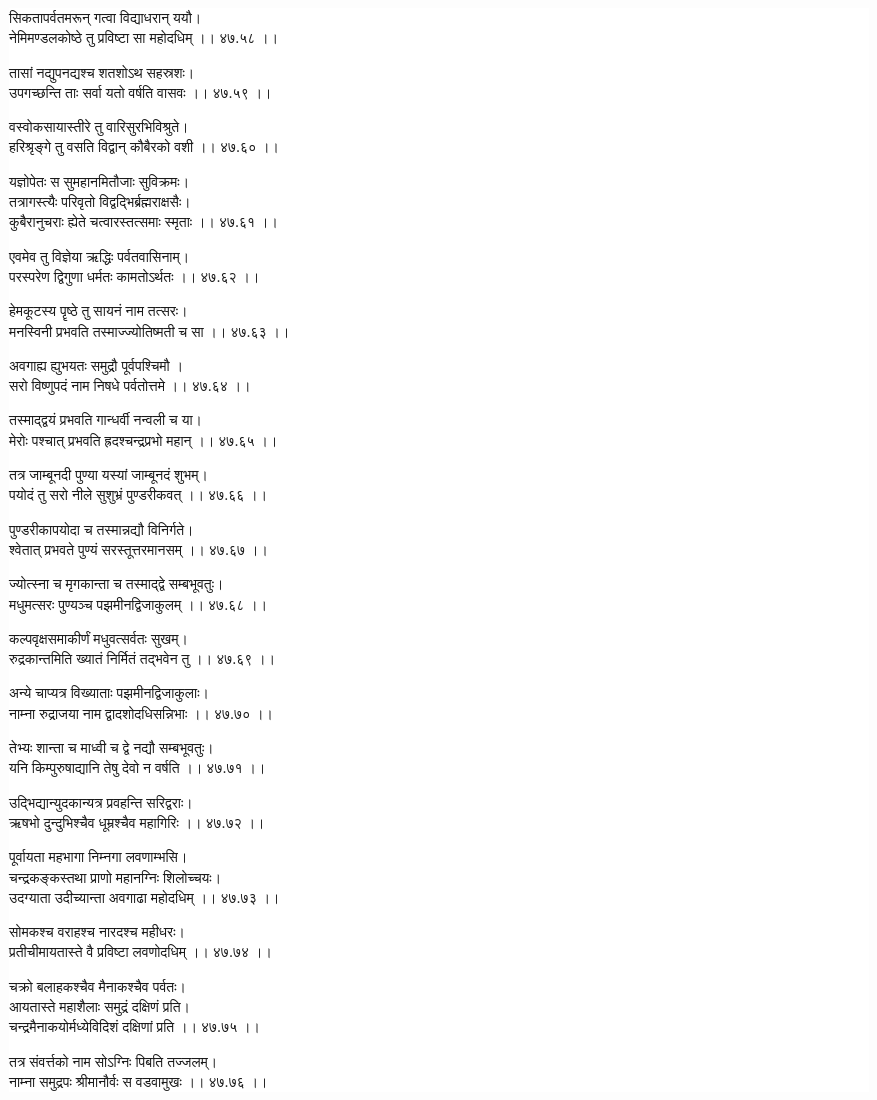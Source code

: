 सिकतापर्वतमरून् गत्वा विद्याधरान् ययौ।  
नेमिमण्डलकोष्ठे तु प्रविष्टा सा महोदधिम् ।। ४७.५८ ।।  
  
तासां नद्युपनद्यश्च शतशोऽथ सहस्रशः।  
उपगच्छन्ति ताः सर्वा यतो वर्षति वासवः ।। ४७.५९ ।।  
  
वस्वोकसायास्तीरे तु वारिसुरभिविश्रुते।  
हरिश्रृङ्गे तु वसति विद्वान् कौबैरको वशी ।। ४७.६० ।।  
  
यज्ञोपेतः स सुमहानमितौजाः सुविक्रमः।  
तत्रागस्त्यैः परिवृतो विद्वद्भिर्ब्रह्मराक्षसैः।  
कुबैरानुचराः ह्येते चत्वारस्तत्समाः स्मृताः ।। ४७.६१ ।।  
  
एवमेव तु विज्ञेया ऋद्धिः पर्वतवासिनाम्।  
परस्परेण द्विगुणा धर्मतः कामतोऽर्थतः ।। ४७.६२ ।।  
  
हेमकूटस्य पॄष्ठे तु सायनं नाम तत्सरः।  
मनस्विनी प्रभवति तस्माज्ज्योतिष्मती च सा ।। ४७.६३ ।।  
  
अवगाह्य ह्युभयतः समुद्रौ पूर्वपश्चिमौ ।  
सरो विष्णुपदं नाम निषधे पर्वतोत्तमे ।। ४७.६४ ।।  
  
तस्माद्द्वयं प्रभवति गान्धर्वी नन्वली च या।  
मेरोः पश्चात् प्रभवति ह्रदश्चन्द्रप्रभो महान् ।। ४७.६५ ।।  
  
तत्र जाम्बूनदी पुण्या यस्यां जाम्बूनदं शुभम्।  
पयोदं तु सरो नीले सुशुभ्रं पुण्डरीकवत् ।। ४७.६६ ।।  
  
पुण्डरीकापयोदा च तस्मान्नद्यौ विनिर्गते।  
श्वेतात् प्रभवते पुण्यं सरस्तूत्तरमानसम् ।। ४७.६७ ।।  
  
ज्योत्स्ना च मृगकान्ता च तस्माद्द्वे सम्बभूवतुः।  
मधुमत्सरः पुण्यञ्च पझमीनद्विजाकुलम् ।। ४७.६८ ।।  
  
कल्पवृक्षसमाकीर्णं मधुवत्सर्वतः सुखम्।  
रुद्रकान्तमिति ख्यातं निर्मितं तद्भवेन तु ।। ४७.६९ ।।  
  
अन्ये चाप्यत्र विख्याताः पझमीनद्विजाकुलाः।  
नाम्ना रुद्राजया नाम द्वादशोदधिसन्निभाः ।। ४७.७० ।।  
  
तेभ्यः शान्ता च माध्वी च द्वे नद्यौ सम्बभूवतुः।  
यनि किम्पुरुषाद्यानि तेषु देवो न वर्षति ।। ४७.७१ ।।  
  
उद्भिद्यान्युदकान्यत्र प्रवहन्ति सरिद्वराः।  
ऋषभो दुन्दुभिश्चैव धूम्रश्चैव महागिरिः ।। ४७.७२ ।।  
  
पूर्वायता महभागा निम्नगा लवणाम्भसि।  
चन्द्रकङ्कस्तथा प्राणो महानग्निः शिलोच्चयः।  
उदग्याता उदीच्यान्ता अवगाढा महोदधिम् ।। ४७.७३ ।।  
  
सोमकश्च वराहश्च नारदश्च महीधरः।  
प्रतीचीमायतास्ते वै प्रविष्टा लवणोदधिम् ।। ४७.७४ ।।  
  
चक्रो बलाहकश्चैव मैनाकश्चैव पर्वतः।  
आयतास्ते महाशैलाः समुद्रं दक्षिणं प्रति।  
चन्द्रमैनाकयोर्मध्येविदिशं दक्षिणां प्रति ।। ४७.७५ ।।  
  
तत्र संवर्त्तको नाम सोऽग्निः पिबति तज्जलम्।  
नाम्ना समुद्रपः श्रीमानौर्वः स वडवामुखः ।। ४७.७६ ।।  
  